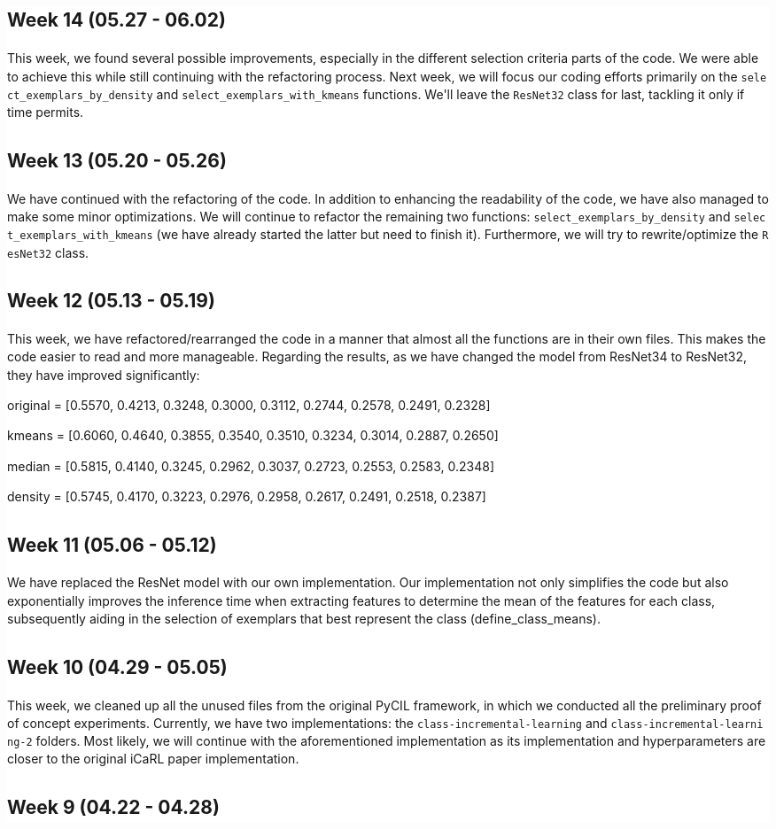 ## Week 14 (05.27 - 06.02)

This week, we found several possible improvements, especially in the different 
selection criteria parts of the code. We were able to achieve this while still 
continuing with the refactoring process. Next week, we will focus our coding efforts
primarily on the `select_exemplars_by_density` and `select_exemplars_with_kmeans` 
functions. We'll leave the `ResNet32` class for last, tackling it only if time
permits.

## Week 13 (05.20 - 05.26)

We have continued with the refactoring of the code. In addition to enhancing the 
readability of the code, we have also managed to make some minor optimizations. We 
will continue to refactor the remaining two functions: `select_exemplars_by_density`
and `select_exemplars_with_kmeans` (we have already started the latter but need to 
finish it). Furthermore, we will try to rewrite/optimize the `ResNet32` class.

## Week 12 (05.13 - 05.19)

This week, we have refactored/rearranged the code in a manner that almost all the 
functions are in their own files. This makes the code easier to read and more 
manageable. Regarding the results, as we have changed the model from ResNet34 
to ResNet32, they have improved significantly:

original = [0.5570, 0.4213, 0.3248, 0.3000, 0.3112, 0.2744, 0.2578, 0.2491, 0.2328]

kmeans = [0.6060, 0.4640, 0.3855, 0.3540, 0.3510, 0.3234, 0.3014, 0.2887, 0.2650]

median = [0.5815, 0.4140, 0.3245, 0.2962, 0.3037, 0.2723, 0.2553, 0.2583, 0.2348]

density = [0.5745, 0.4170, 0.3223, 0.2976, 0.2958, 0.2617, 0.2491, 0.2518, 0.2387]

## Week 11 (05.06 - 05.12)

We have replaced the ResNet model with our own implementation. Our implementation 
not only simplifies the code but also exponentially improves the inference time 
when extracting features to determine the mean of the features for each class, 
subsequently aiding in the selection of exemplars that best represent the class
(define_class_means).

## Week 10 (04.29 - 05.05)

This week, we cleaned up all the unused files from the original PyCIL framework, 
in which we conducted all the preliminary proof of concept experiments. Currently, 
we have two implementations: the `class-incremental-learning` and 
`class-incremental-learning-2` folders. Most likely, we will continue with the 
aforementioned implementation as its implementation and hyperparameters are 
closer to the original iCaRL paper implementation.

## Week 9 (04.22 - 04.28)
